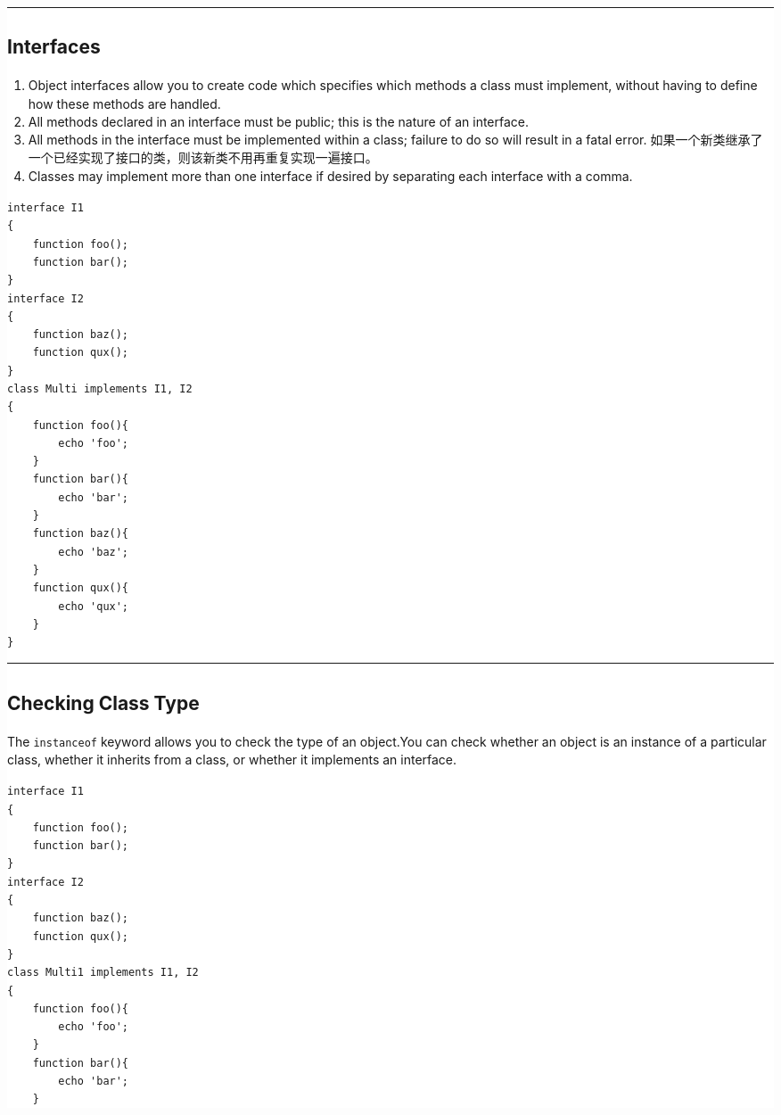 
***
## Interfaces
1. Object interfaces allow you to create code which specifies which methods a class must implement, without having to define how these methods are handled.
2. All methods declared in an interface must be public; this is the nature of an interface.
3. All methods in the interface must be implemented within a class; failure to do so will result in a fatal error. 如果一个新类继承了一个已经实现了接口的类，则该新类不用再重复实现一遍接口。
4. Classes may implement more than one interface if desired by separating each interface with a comma.
```
interface I1
{
    function foo();
    function bar();
}
interface I2
{
    function baz();
    function qux();
}
class Multi implements I1, I2
{
    function foo(){
        echo 'foo';
    }
    function bar(){
        echo 'bar';
    }
    function baz(){
        echo 'baz';
    }
    function qux(){
        echo 'qux';
    }
}
```


***
## Checking Class Type
The `instanceof` keyword allows you to check the type of an object.You can check whether an object is an instance of a particular class, whether it inherits from a class, or whether it implements an interface.
```
interface I1
{
    function foo();
    function bar();
}
interface I2
{
    function baz();
    function qux();
}
class Multi1 implements I1, I2
{
    function foo(){
        echo 'foo';
    }
    function bar(){
        echo 'bar';
    }
```